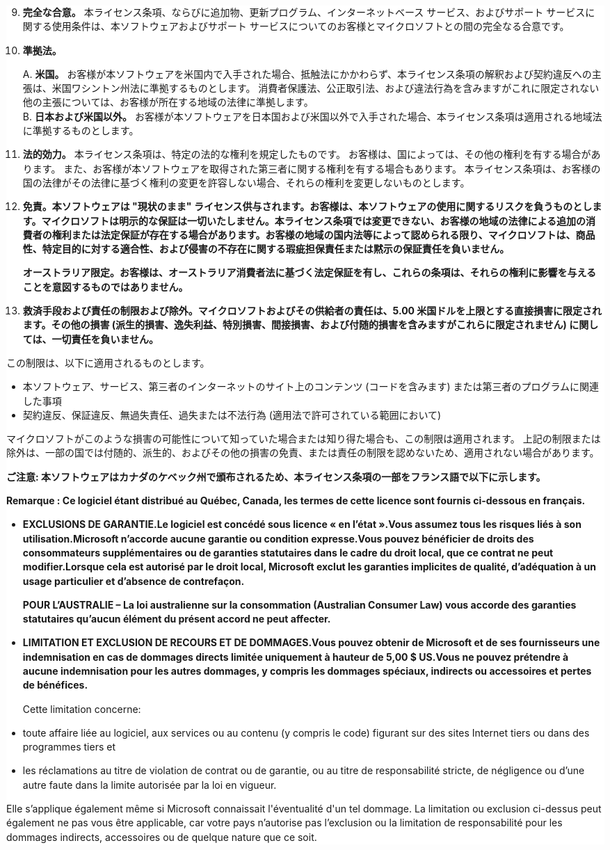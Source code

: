 9.  **完全な合意。** 本ライセンス条項、ならびに追加物、更新プログラム、インターネットベース サービス、およびサポート サービスに関する使用条件は、本ソフトウェアおよびサポート サービスについてのお客様とマイクロソフトとの間の完全なる合意です。  
  
10. **準拠法。**  
  
    A.  **米国。** お客様が本ソフトウェアを米国内で入手された場合、抵触法にかかわらず、本ライセンス条項の解釈および契約違反への主張は、米国ワシントン州法に準拠するものとします。 消費者保護法、公正取引法、および違法行為を含みますがこれに限定されない他の主張については、お客様が所在する地域の法律に準拠します。  
B.  **日本および米国以外。** お客様が本ソフトウェアを日本国および米国以外で入手された場合、本ライセンス条項は適用される地域法に準拠するものとします。  
  
11. **法的効力。** 本ライセンス条項は、特定の法的な権利を規定したものです。 お客様は、国によっては、その他の権利を有する場合があります。 また、お客様が本ソフトウェアを取得された第三者に関する権利を有する場合もあります。 本ライセンス条項は、お客様の国の法律がその法律に基づく権利の変更を許容しない場合、それらの権利を変更しないものとします。  
  
12. **免責。本ソフトウェアは "現状のまま" ライセンス供与されます。お客様は、本ソフトウェアの使用に関するリスクを負うものとします。マイクロソフトは明示的な保証は一切いたしません。本ライセンス条項では変更できない、お客様の地域の法律による追加の消費者の権利または法定保証が存在する場合があります。お客様の地域の国内法等によって認められる限り、マイクロソフトは、商品性、特定目的に対する適合性、および侵害の不存在に関する瑕疵担保責任または黙示の保証責任を負いません。**  
  
    **オーストラリア限定。お客様は、オーストラリア消費者法に基づく法定保証を有し、これらの条項は、それらの権利に影響を与えることを意図するものではありません。**  
  
13. **救済手段および責任の制限および除外。マイクロソフトおよびその供給者の責任は、5.00 米国ドルを上限とする直接損害に限定されます。その他の損害 (派生的損害、逸失利益、特別損害、間接損害、および付随的損害を含みますがこれらに限定されません) に関しては、一切責任を負いません。**  
  
この制限は、以下に適用されるものとします。  
  
-   本ソフトウェア、サービス、第三者のインターネットのサイト上のコンテンツ (コードを含みます) または第三者のプログラムに関連した事項  
-   契約違反、保証違反、無過失責任、過失または不法行為 (適用法で許可されている範囲において)  
  
マイクロソフトがこのような損害の可能性について知っていた場合または知り得た場合も、この制限は適用されます。 上記の制限または除外は、一部の国では付随的、派生的、およびその他の損害の免責、または責任の制限を認めないため、適用されない場合があります。  
  
**ご注意: 本ソフトウェアはカナダのケベック州で頒布されるため、本ライセンス条項の一部をフランス語で以下に示します。**  
  
**Remarque : Ce logiciel étant distribué au Québec, Canada, les termes de cette licence sont fournis ci-dessous en français.**  
  
-   **EXCLUSIONS DE GARANTIE.Le logiciel est concédé sous licence « en l’état ».Vous assumez tous les risques liés à son utilisation.Microsoft n’accorde aucune garantie ou condition expresse.Vous pouvez bénéficier de droits des consommateurs supplémentaires ou de garanties statutaires dans le cadre du droit local, que ce contrat ne peut modifier.Lorsque cela est autorisé par le droit local, Microsoft exclut les garanties implicites de qualité, d’adéquation à un usage particulier et d’absence de contrefaçon.**  
  
    **POUR L’AUSTRALIE – La loi australienne sur la consommation (Australian Consumer Law) vous accorde des garanties statutaires qu’aucun élément du présent accord ne peut affecter.**  
  
-   **LIMITATION ET EXCLUSION DE RECOURS ET DE DOMMAGES.Vous pouvez obtenir de Microsoft et de ses fournisseurs une indemnisation en cas de dommages directs limitée uniquement à hauteur de 5,00 $ US.Vous ne pouvez prétendre à aucune indemnisation pour les autres dommages, y compris les dommages spéciaux, indirects ou accessoires et pertes de bénéfices.**  
  
    Cette limitation concerne:  
      
   - toute affaire liée au logiciel, aux services ou au contenu (y compris le code) figurant sur des sites Internet tiers ou dans des programmes tiers et  
- les réclamations au titre de violation de contrat ou de garantie, ou au titre de responsabilité stricte, de négligence ou d’une autre faute dans la limite autorisée par la loi en vigueur.  
  
Elle s’applique également même si Microsoft connaissait l'éventualité d'un tel dommage. La limitation ou exclusion ci-dessus peut également ne pas vous être applicable, car votre pays n’autorise pas l’exclusion ou la limitation de responsabilité pour les dommages indirects, accessoires ou de quelque nature que ce soit.  
  
  
